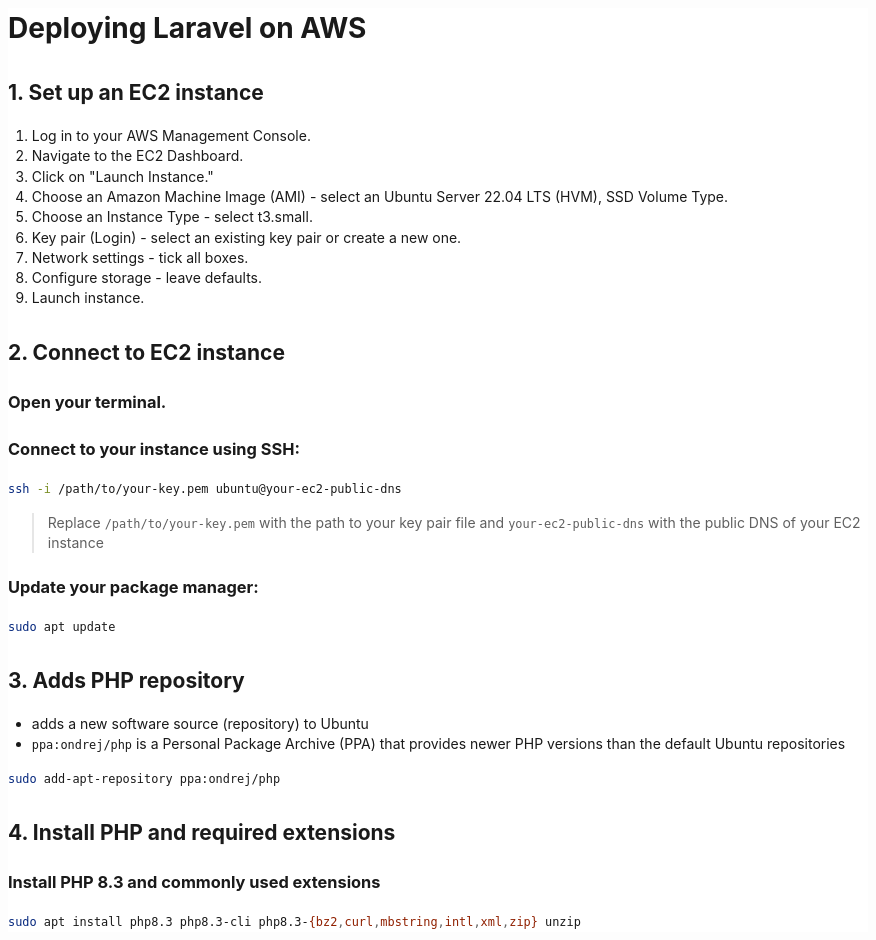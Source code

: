 
# Deploying Laravel on AWS

## 1. Set up an EC2 instance

1. Log in to your AWS Management Console.
2. Navigate to the EC2 Dashboard.
3. Click on "Launch Instance."
4. Choose an Amazon Machine Image (AMI) - select an Ubuntu Server 22.04 LTS (HVM), SSD Volume Type.
5. Choose an Instance Type - select t3.small.
6. Key pair (Login) - select an existing key pair or create a new one.
7. Network settings - tick all boxes.
8. Configure storage - leave defaults.
9. Launch instance.

## 2. Connect to EC2 instance

### Open your terminal.

### Connect to your instance using SSH:

   ```bash
   ssh -i /path/to/your-key.pem ubuntu@your-ec2-public-dns
   ```
> Replace `/path/to/your-key.pem` with the path to your key pair file and `your-ec2-public-dns` with the public DNS of your EC2 instance

### Update your package manager:
   
   ```bash
   sudo apt update
   ```

## 3. Adds PHP repository

- adds a new software source (repository) to Ubuntu
- `ppa:ondrej/php` is a Personal Package Archive (PPA) that provides newer PHP versions than the default Ubuntu repositories

```bash
sudo add-apt-repository ppa:ondrej/php
```

## 4. Install PHP and required extensions

### Install PHP 8.3 and commonly used extensions
    
```bash
sudo apt install php8.3 php8.3-cli php8.3-{bz2,curl,mbstring,intl,xml,zip} unzip
```
